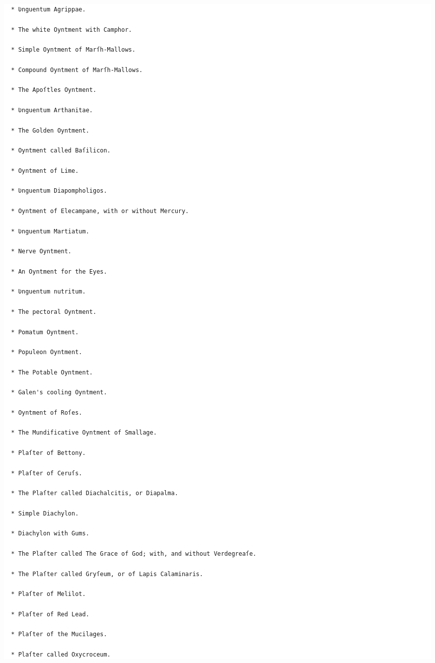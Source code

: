       * Ʋnguentum Agrippae.

      * The white Oyntment with Camphor.

      * Simple Oyntment of Marſh-Mallows.

      * Compound Oyntment of Marſh-Mallows.

      * The Apoſtles Oyntment.

      * Ʋnguentum Arthanitae.

      * The Golden Oyntment.

      * Oyntment called Baſilicon.

      * Oyntment of Lime.

      * Ʋnguentum Diapompholigos.

      * Oyntment of Elecampane, with or without Mercury.

      * Ʋnguentum Martiatum.

      * Nerve Oyntment.

      * An Oyntment for the Eyes.

      * Ʋnguentum nutritum.

      * The pectoral Oyntment.

      * Pomatum Oyntment.

      * Populeon Oyntment.

      * The Potable Oyntment.

      * Galen's cooling Oyntment.

      * Oyntment of Roſes.

      * The Mundificative Oyntment of Smallage.

      * Plaſter of Bettony.

      * Plaſter of Ceruſs.

      * The Plaſter called Diachalcitis, or Diapalma.

      * Simple Diachylon.

      * Diachylon with Gums.

      * The Plaſter called The Grace of God; with, and without Verdegreaſe.

      * The Plaſter called Gryſeum, or of Lapis Calaminaris.

      * Plaſter of Melilot.

      * Plaſter of Red Lead.

      * Plaſter of the Mucilages.

      * Plaſter called Oxycroceum.
